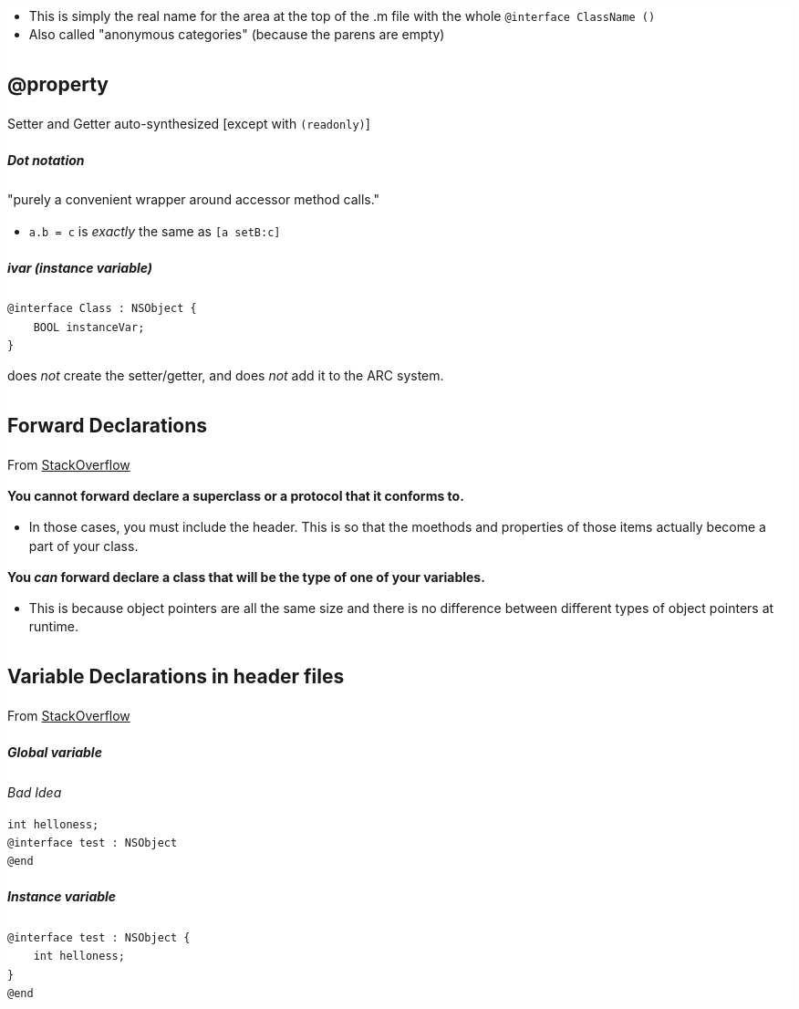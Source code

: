 * This is simply the real name for the area at the top of the .m file with the whole
   `@interface ClassName ()`
* Also called "anonymous categories" (because the parens are empty)

@property
---------

Setter and Getter auto-synthesized [except with `(readonly)`]

##### Dot notation
"purely a convenient wrapper around accessor method calls."

* `a.b = c` is *exactly* the same as `[a setB:c]`

##### ivar (instance variable)

    @interface Class : NSObject {
        BOOL instanceVar;
    }

does *not* create the setter/getter, and does *not* add it to the ARC system.

Forward Declarations
--------------------

From [StackOverflow](http://stackoverflow.com/questions/11532888/objective-c-protocol-forward-declarations)

**You cannot forward declare a superclass or a protocol that it conforms to.**

* In those cases, you must include the header. This is so that the moethods and
  properties of those items actually become a part of your class.

**You *can* forward declare a class that will be the type of one of your
variables.**

* This is because object pointers are all the same size and there is
  no difference between different types of object pointers at runtime.

Variable Declarations in header files
-------------------------------------

From [StackOverflow](http://stackoverflow.com/questions/9732481/declaring-variable-above-vs-below-interface)

##### Global variable
*Bad Idea*

    int helloness;
    @interface test : NSObject
    @end


##### Instance variable

    @interface test : NSObject {
        int helloness;
    }
    @end
